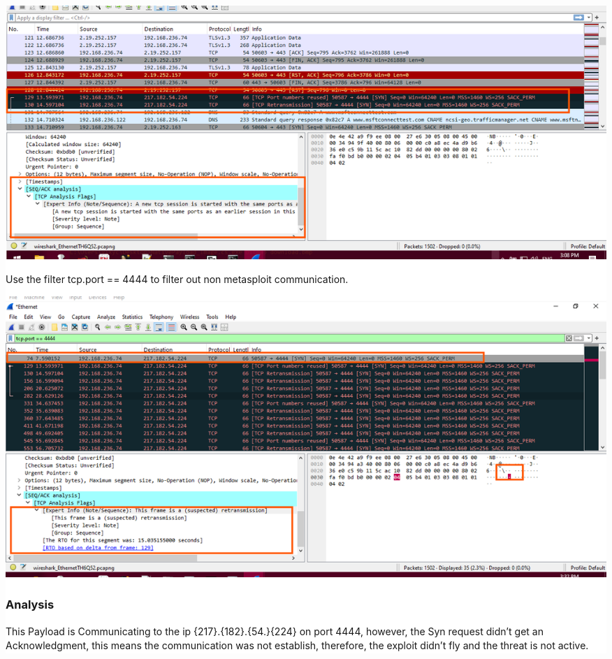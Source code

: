 ![image.png](image%2015.png)

Use the filter tcp.port == 4444 to filter out non metasploit  communication.

![image.png](image%2016.png)

### Analysis

This Payload is Communicating to the ip {217}.{182}.{54.}{224} on port 4444, however, the Syn request didn’t get an Acknowledgment, this means the communication was not establish, therefore, the exploit didn’t fly and the threat  is not active.
